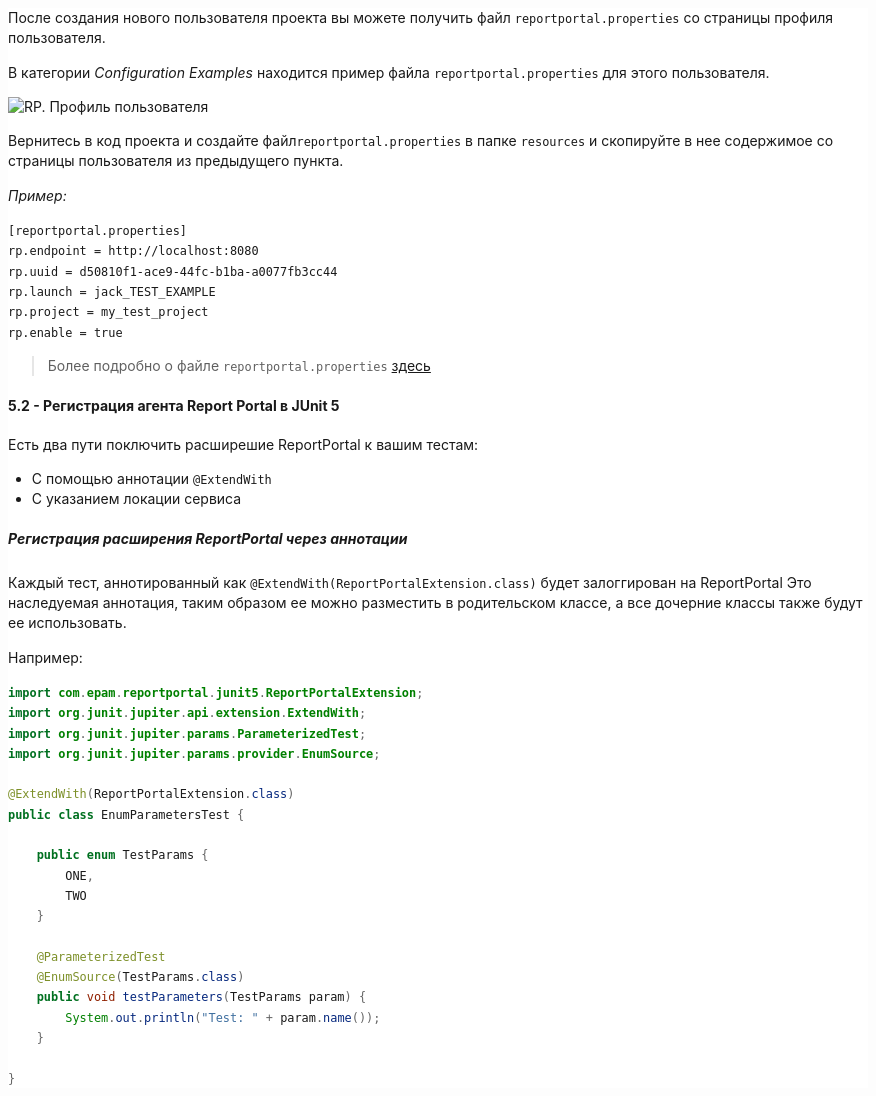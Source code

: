 После создания нового пользователя проекта вы можете получить файл `reportportal.properties` со страницы профиля пользователя.

В категории *Configuration Examples* находится пример файла `reportportal.properties` для этого пользователя.

![RP. Профиль пользователя](integration_manual_files/step_user_profile.png)

Вернитесь в код проекта и создайте файл`reportportal.properties` в папке `resources` и скопируйте в нее
содержимое со страницы пользователя из предыдущего пункта.

*Пример:*
```properties
[reportportal.properties]
rp.endpoint = http://localhost:8080
rp.uuid = d50810f1-ace9-44fc-b1ba-a0077fb3cc44
rp.launch = jack_TEST_EXAMPLE
rp.project = my_test_project
rp.enable = true
```

> Более подробно о файле `reportportal.properties` [здесь](https://github.com/reportportal/client-java)

#### 5.2 - Регистрация агента  Report Portal в JUnit 5
Есть два пути поключить расширешие ReportPortal к вашим тестам:
- С помощью аннотации `@ExtendWith` 
- С указанием локации сервиса

##### Регистрация расширения ReportPortal через аннотации
Каждый тест, аннотированный как `@ExtendWith(ReportPortalExtension.class)` будет залоггирован на ReportPortal
Это наследуемая аннотация, таким образом ее можно разместить в родительском классе, а все дочерние классы также будут
ее использовать.

Например:
```java
import com.epam.reportportal.junit5.ReportPortalExtension;
import org.junit.jupiter.api.extension.ExtendWith;
import org.junit.jupiter.params.ParameterizedTest;
import org.junit.jupiter.params.provider.EnumSource;

@ExtendWith(ReportPortalExtension.class)
public class EnumParametersTest {

	public enum TestParams {
		ONE,
		TWO
	}

	@ParameterizedTest
	@EnumSource(TestParams.class)
	public void testParameters(TestParams param) {
		System.out.println("Test: " + param.name());
	}

}
```


[здесь]: https://reportportal.io/docs/Deploy-with-Docker
[отсюда]: https://github.com/reportportal/reportportal/blob/master/docker-compose.yml
[адрес]: http://localhost:8080
[Подробное описание здесь]: https://github.com/reportportal/agent-java-junit5/blob/develop/README.md#register-reportportal-extension-through-service-location